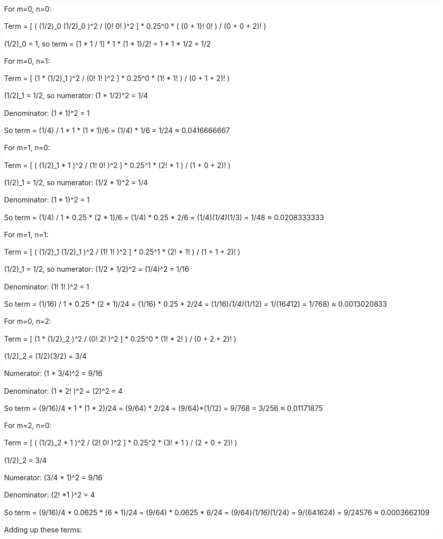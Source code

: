 For m=0, n=0:

Term = [ ( (1/2)_0 (1/2)_0 )^2 / (0! 0! )^2 ] * 0.25^0 * ( (0 + 1)! 0! ) / (0 + 0 + 2)! )

(1/2)_0 = 1, so term = [1 * 1 / 1] * 1 * (1 * 1)/2! = 1 * 1 * 1/2 = 1/2

For m=0, n=1:

Term = [ (1 * (1/2)_1 )^2 / (0! 1! )^2 ] * 0.25^0 * (1! * 1! ) / (0 + 1 + 2)! )

(1/2)_1 = 1/2, so numerator: (1 * 1/2)^2 = 1/4

Denominator: (1 * 1)^2 = 1

So term = (1/4) / 1 * 1 * (1 * 1)/6 = (1/4) * 1/6 = 1/24 ≈ 0.0416666667

For m=1, n=0:

Term = [ ( (1/2)_1 * 1 )^2 / (1! 0! )^2 ] * 0.25^1 * (2! * 1 ) / (1 + 0 + 2)! )

(1/2)_1 = 1/2, so numerator: (1/2 * 1)^2 = 1/4

Denominator: (1 * 1)^2 = 1

So term = (1/4) / 1 * 0.25 * (2 * 1)/6 = (1/4) * 0.25 * 2/6 = (1/4)*(1/4)*(1/3) = 1/48 ≈ 0.0208333333

For m=1, n=1:

Term = [ ( (1/2)_1 (1/2)_1 )^2 / (1! 1! )^2 ] * 0.25^1 * (2! * 1! ) / (1 + 1 + 2)! )

(1/2)_1 = 1/2, so numerator: (1/2 * 1/2)^2 = (1/4)^2 = 1/16

Denominator: (1! 1! )^2 = 1

So term = (1/16) / 1 * 0.25 * (2 * 1)/24 = (1/16) * 0.25 * 2/24 = (1/16)*(1/4)*(1/12) = 1/(16*4*12) = 1/768) ≈ 0.0013020833

For m=0, n=2:

Term = [ (1 * (1/2)_2 )^2 / (0! 2! )^2 ] * 0.25^0 * (1! * 2! ) / (0 + 2 + 2)! )

(1/2)_2 = (1/2)(3/2) = 3/4

Numerator: (1 * 3/4)^2 = 9/16

Denominator: (1 * 2! )^2 = (2)^2 = 4

So term = (9/16)/4 * 1 * (1 * 2)/24 = (9/64) * 2/24 = (9/64)*(1/12) = 9/768 = 3/256 ≈ 0.01171875

For m=2, n=0:

Term = [ ( (1/2)_2 * 1 )^2 / (2! 0! )^2 ] * 0.25^2 * (3! * 1 ) / (2 + 0 + 2)! )

(1/2)_2 = 3/4

Numerator: (3/4 * 1)^2 = 9/16

Denominator: (2! *1 )^2 = 4

So term = (9/16)/4 * 0.0625 * (6 * 1)/24 = (9/64) * 0.0625 * 6/24 = (9/64)*(1/16)*(1/24) = 9/(64*16*24) = 9/24576 ≈ 0.0003662109

Adding up these terms:
